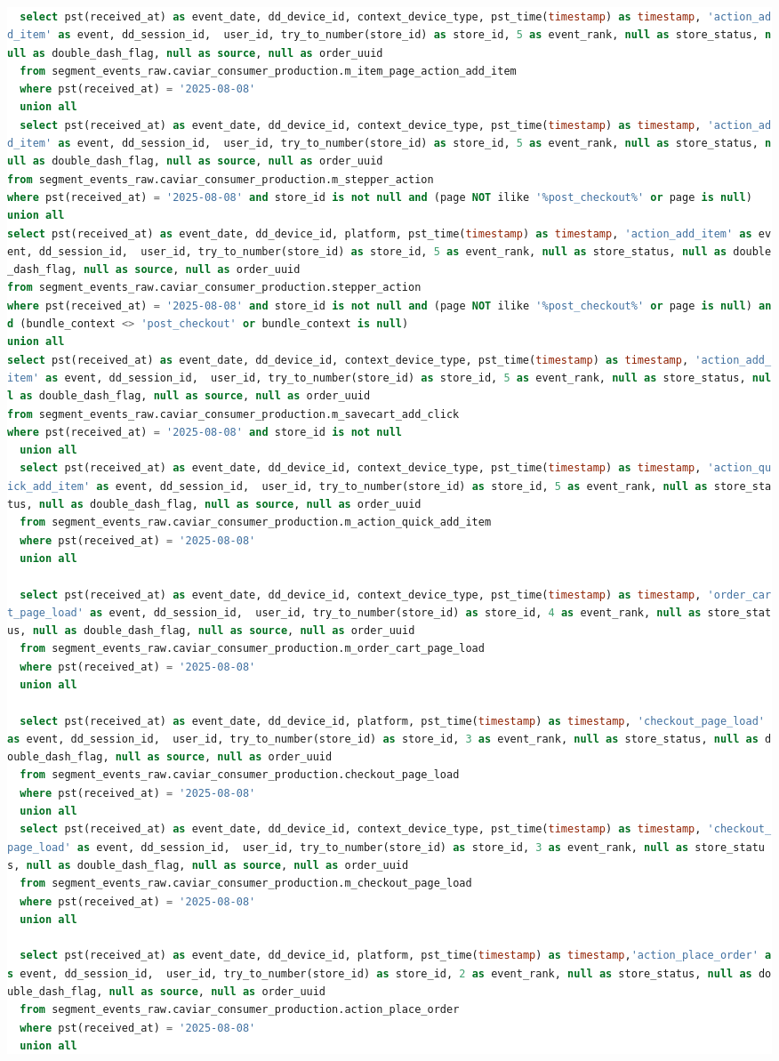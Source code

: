 ```sql
  select pst(received_at) as event_date, dd_device_id, context_device_type, pst_time(timestamp) as timestamp, 'action_add_item' as event, dd_session_id,  user_id, try_to_number(store_id) as store_id, 5 as event_rank, null as store_status, null as double_dash_flag, null as source, null as order_uuid
  from segment_events_raw.caviar_consumer_production.m_item_page_action_add_item
  where pst(received_at) = '2025-08-08'
  union all
  select pst(received_at) as event_date, dd_device_id, context_device_type, pst_time(timestamp) as timestamp, 'action_add_item' as event, dd_session_id,  user_id, try_to_number(store_id) as store_id, 5 as event_rank, null as store_status, null as double_dash_flag, null as source, null as order_uuid
from segment_events_raw.caviar_consumer_production.m_stepper_action
where pst(received_at) = '2025-08-08' and store_id is not null and (page NOT ilike '%post_checkout%' or page is null)
union all
select pst(received_at) as event_date, dd_device_id, platform, pst_time(timestamp) as timestamp, 'action_add_item' as event, dd_session_id,  user_id, try_to_number(store_id) as store_id, 5 as event_rank, null as store_status, null as double_dash_flag, null as source, null as order_uuid
from segment_events_raw.caviar_consumer_production.stepper_action
where pst(received_at) = '2025-08-08' and store_id is not null and (page NOT ilike '%post_checkout%' or page is null) and (bundle_context <> 'post_checkout' or bundle_context is null)
union all
select pst(received_at) as event_date, dd_device_id, context_device_type, pst_time(timestamp) as timestamp, 'action_add_item' as event, dd_session_id,  user_id, try_to_number(store_id) as store_id, 5 as event_rank, null as store_status, null as double_dash_flag, null as source, null as order_uuid
from segment_events_raw.caviar_consumer_production.m_savecart_add_click
where pst(received_at) = '2025-08-08' and store_id is not null
  union all
  select pst(received_at) as event_date, dd_device_id, context_device_type, pst_time(timestamp) as timestamp, 'action_quick_add_item' as event, dd_session_id,  user_id, try_to_number(store_id) as store_id, 5 as event_rank, null as store_status, null as double_dash_flag, null as source, null as order_uuid
  from segment_events_raw.caviar_consumer_production.m_action_quick_add_item
  where pst(received_at) = '2025-08-08'
  union all

  select pst(received_at) as event_date, dd_device_id, context_device_type, pst_time(timestamp) as timestamp, 'order_cart_page_load' as event, dd_session_id,  user_id, try_to_number(store_id) as store_id, 4 as event_rank, null as store_status, null as double_dash_flag, null as source, null as order_uuid
  from segment_events_raw.caviar_consumer_production.m_order_cart_page_load
  where pst(received_at) = '2025-08-08'
  union all

  select pst(received_at) as event_date, dd_device_id, platform, pst_time(timestamp) as timestamp, 'checkout_page_load' as event, dd_session_id,  user_id, try_to_number(store_id) as store_id, 3 as event_rank, null as store_status, null as double_dash_flag, null as source, null as order_uuid
  from segment_events_raw.caviar_consumer_production.checkout_page_load
  where pst(received_at) = '2025-08-08'
  union all
  select pst(received_at) as event_date, dd_device_id, context_device_type, pst_time(timestamp) as timestamp, 'checkout_page_load' as event, dd_session_id,  user_id, try_to_number(store_id) as store_id, 3 as event_rank, null as store_status, null as double_dash_flag, null as source, null as order_uuid
  from segment_events_raw.caviar_consumer_production.m_checkout_page_load
  where pst(received_at) = '2025-08-08'
  union all

  select pst(received_at) as event_date, dd_device_id, platform, pst_time(timestamp) as timestamp,'action_place_order' as event, dd_session_id,  user_id, try_to_number(store_id) as store_id, 2 as event_rank, null as store_status, null as double_dash_flag, null as source, null as order_uuid
  from segment_events_raw.caviar_consumer_production.action_place_order
  where pst(received_at) = '2025-08-08'
  union all

```
